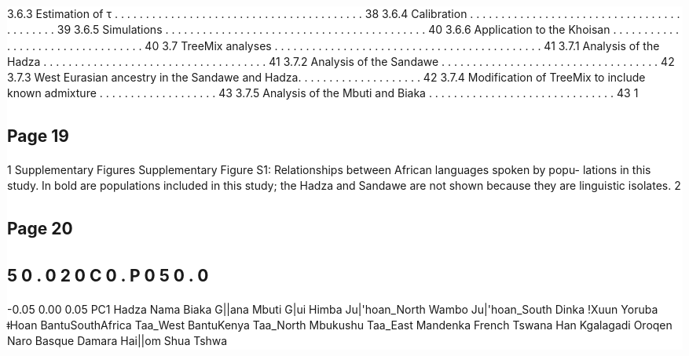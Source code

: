 3.6.3 Estimation of τ . . . . . . . . . . . . . . . . . . . . . . . . . . . . . . . . . . . . . . . . 38
3.6.4 Calibration . . . . . . . . . . . . . . . . . . . . . . . . . . . . . . . . . . . . . . . . . . 39
3.6.5 Simulations . . . . . . . . . . . . . . . . . . . . . . . . . . . . . . . . . . . . . . . . . . 40
3.6.6 Application to the Khoisan . . . . . . . . . . . . . . . . . . . . . . . . . . . . . . . . . 40
3.7 TreeMix analyses . . . . . . . . . . . . . . . . . . . . . . . . . . . . . . . . . . . . . . . . . . . 41
3.7.1 Analysis of the Hadza . . . . . . . . . . . . . . . . . . . . . . . . . . . . . . . . . . . . 41
3.7.2 Analysis of the Sandawe . . . . . . . . . . . . . . . . . . . . . . . . . . . . . . . . . . . 42
3.7.3 West Eurasian ancestry in the Sandawe and Hadza. . . . . . . . . . . . . . . . . . . . 42
3.7.4 Modification of TreeMix to include known admixture . . . . . . . . . . . . . . . . . . . 43
3.7.5 Analysis of the Mbuti and Biaka . . . . . . . . . . . . . . . . . . . . . . . . . . . . . . 43
1

## Page 19

1 Supplementary Figures
Supplementary Figure S1: Relationships between African languages spoken by popu-
lations in this study. In bold are populations included in this study; the Hadza and Sandawe
are not shown because they are linguistic isolates.
2

## Page 20

5
0
.
0
2 0
C 0
.
P 0
5
0
.
0
-
-0.05 0.00 0.05
PC1
Hadza Nama
Biaka G||ana
Mbuti G|ui
Himba Ju|'hoan_North
Wambo Ju|'hoan_South
Dinka !Xuun
Yoruba ǂHoan
BantuSouthAfrica Taa_West
BantuKenya Taa_North
Mbukushu Taa_East
Mandenka French
Tswana Han
Kgalagadi Oroqen
Naro Basque
Damara
Hai||om
Shua
Tshwa